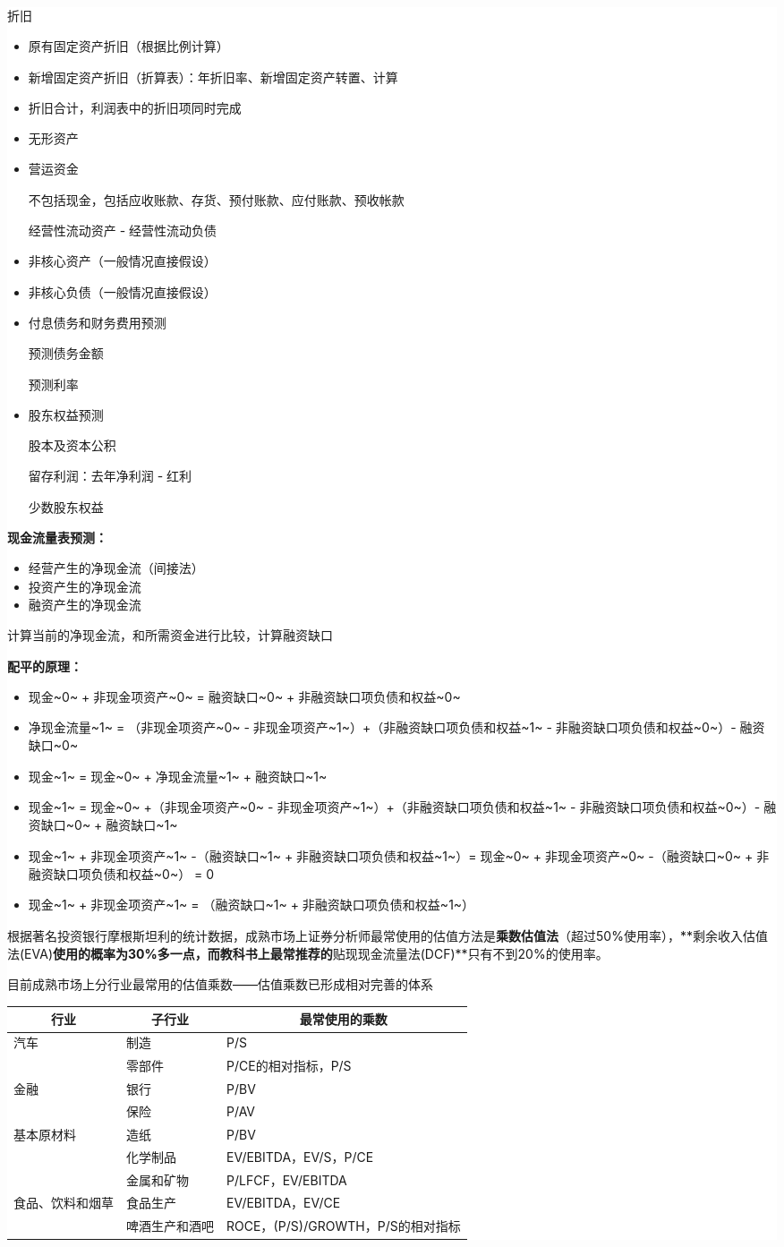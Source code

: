   折旧

  - 原有固定资产折旧（根据比例计算）
  - 新增固定资产折旧（折算表）：年折旧率、新增固定资产转置、计算

- 折旧合计，利润表中的折旧项同时完成

- 无形资产

- 营运资金

  不包括现金，包括应收账款、存货、预付账款、应付账款、预收帐款

  经营性流动资产 - 经营性流动负债

- 非核心资产（一般情况直接假设）

- 非核心负债（一般情况直接假设）

- 付息债务和财务费用预测

  预测债务金额

  预测利率

- 股东权益预测

  股本及资本公积

  留存利润：去年净利润 - 红利

  少数股东权益

**现金流量表预测：**

- 经营产生的净现金流（间接法）
- 投资产生的净现金流
- 融资产生的净现金流

计算当前的净现金流，和所需资金进行比较，计算融资缺口

**配平的原理：**

- 现金~0~ + 非现金项资产~0~ = 融资缺口~0~ + 非融资缺口项负债和权益~0~

- 净现金流量~1~ = （非现金项资产~0~ - 非现金项资产~1~）+（非融资缺口项负债和权益~1~ - 非融资缺口项负债和权益~0~）- 融资缺口~0~
- 现金~1~ = 现金~0~ + 净现金流量~1~ + 融资缺口~1~
- 现金~1~ = 现金~0~ +（非现金项资产~0~ - 非现金项资产~1~）+（非融资缺口项负债和权益~1~ - 非融资缺口项负债和权益~0~）- 融资缺口~0~ + 融资缺口~1~
- 现金~1~ + 非现金项资产~1~ -（融资缺口~1~ + 非融资缺口项负债和权益~1~）= 现金~0~ + 非现金项资产~0~ -（融资缺口~0~ + 非融资缺口项负债和权益~0~） = 0
- 现金~1~ + 非现金项资产~1~ = （融资缺口~1~ + 非融资缺口项负债和权益~1~）



根据著名投资银行摩根斯坦利的统计数据，成熟市场上证券分析师最常使用的估值方法是**乘数估值法**（超过50%使用率），**剩余收入估值法(EVA)**使用的概率为30%多一点，而教科书上最常推荐的**贴现现金流量法(DCF)**只有不到20%的使用率。

目前成熟市场上分行业最常用的估值乘数——估值乘数已形成相对完善的体系

| 行业             | 子行业             | 最常使用的乘数                                 |
| ---------------- | ------------------ | ---------------------------------------------- |
| 汽车             | 制造               | P/S                                            |
|                  | 零部件             | P/CE的相对指标，P/S                            |
| 金融             | 银行               | P/BV                                           |
|                  | 保险               | P/AV                                           |
| 基本原材料       | 造纸               | P/BV                                           |
|                  | 化学制品           | EV/EBITDA，EV/S，P/CE                          |
|                  | 金属和矿物         | P/LFCF，EV/EBITDA                              |
| 食品、饮料和烟草 | 食品生产           | EV/EBITDA，EV/CE                               |
|                  | 啤酒生产和酒吧     | ROCE，(P/S)/GROWTH，P/S的相对指标              |